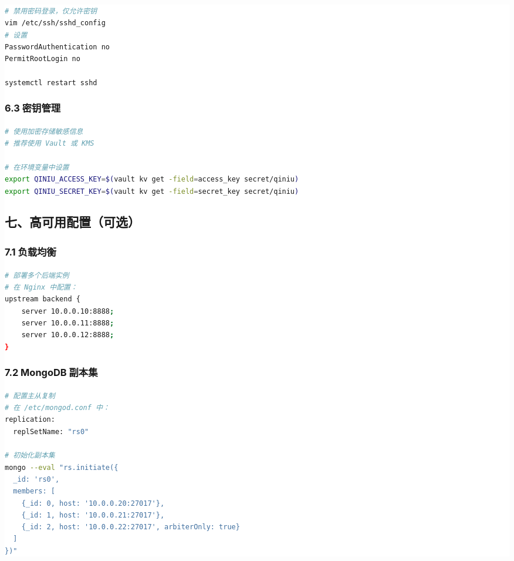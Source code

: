 ```bash
# 禁用密码登录，仅允许密钥
vim /etc/ssh/sshd_config
# 设置
PasswordAuthentication no
PermitRootLogin no

systemctl restart sshd
```

### 6.3 密钥管理

```bash
# 使用加密存储敏感信息
# 推荐使用 Vault 或 KMS

# 在环境变量中设置
export QINIU_ACCESS_KEY=$(vault kv get -field=access_key secret/qiniu)
export QINIU_SECRET_KEY=$(vault kv get -field=secret_key secret/qiniu)
```

## 七、高可用配置（可选）

### 7.1 负载均衡

```bash
# 部署多个后端实例
# 在 Nginx 中配置：
upstream backend {
    server 10.0.0.10:8888;
    server 10.0.0.11:8888;
    server 10.0.0.12:8888;
}
```

### 7.2 MongoDB 副本集

```bash
# 配置主从复制
# 在 /etc/mongod.conf 中：
replication:
  replSetName: "rs0"

# 初始化副本集
mongo --eval "rs.initiate({
  _id: 'rs0',
  members: [
    {_id: 0, host: '10.0.0.20:27017'},
    {_id: 1, host: '10.0.0.21:27017'},
    {_id: 2, host: '10.0.0.22:27017', arbiterOnly: true}
  ]
})"
```
